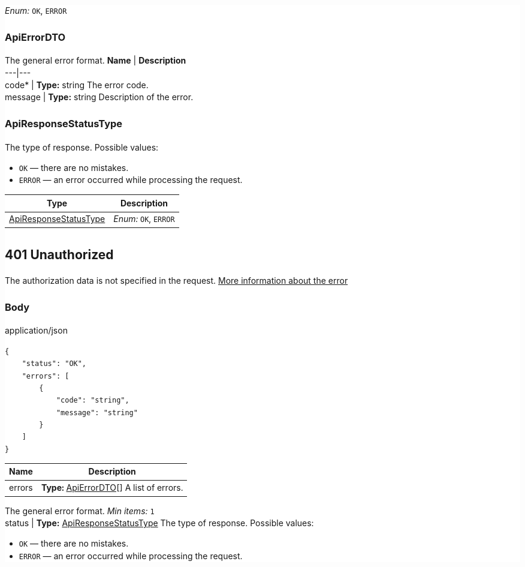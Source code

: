 _Enum:_ `OK`, `ERROR`  
###  [](https://yandex.ru/dev/market/partner-api/doc/en/reference/outlets/en/reference/outlets/getOutlet#apierrordto)ApiErrorDTO
The general error format.
**Name** |  **Description**  
---|---  
code* |  **Type:** string The error code.  
message |  **Type:** string Description of the error.  
###  [](https://yandex.ru/dev/market/partner-api/doc/en/reference/outlets/en/reference/outlets/getOutlet#apiresponsestatustype)ApiResponseStatusType
The type of response. Possible values:
  * `OK` — there are no mistakes.
  * `ERROR` — an error occurred while processing the request.

**Type** |  **Description**  
---|---  
[ApiResponseStatusType](https://yandex.ru/dev/market/partner-api/doc/en/reference/outlets/en/reference/outlets/getOutlet#apiresponsestatustype) |  _Enum:_ `OK`, `ERROR`  
##  [](https://yandex.ru/dev/market/partner-api/doc/en/reference/outlets/en/reference/outlets/getOutlet#401-unauthorized)401 Unauthorized
The authorization data is not specified in the request. [More information about the error](https://yandex.ru/dev/market/partner-api/doc/en/reference/outlets/en/concepts/error-codes#401)
###  [](https://yandex.ru/dev/market/partner-api/doc/en/reference/outlets/en/reference/outlets/getOutlet#body2)Body
application/json
```
{
    "status": "OK",
    "errors": [
        {
            "code": "string",
            "message": "string"
        }
    ]
}

```

**Name** |  **Description**  
---|---  
errors |  **Type:** [ApiErrorDTO](https://yandex.ru/dev/market/partner-api/doc/en/reference/outlets/en/reference/outlets/getOutlet#apierrordto)[] A list of errors.  
The general error format. _Min items:_ `1`  
status |  **Type:** [ApiResponseStatusType](https://yandex.ru/dev/market/partner-api/doc/en/reference/outlets/en/reference/outlets/getOutlet#apiresponsestatustype) The type of response. Possible values:
  * `OK` — there are no mistakes.
  * `ERROR` — an error occurred while processing the request.

